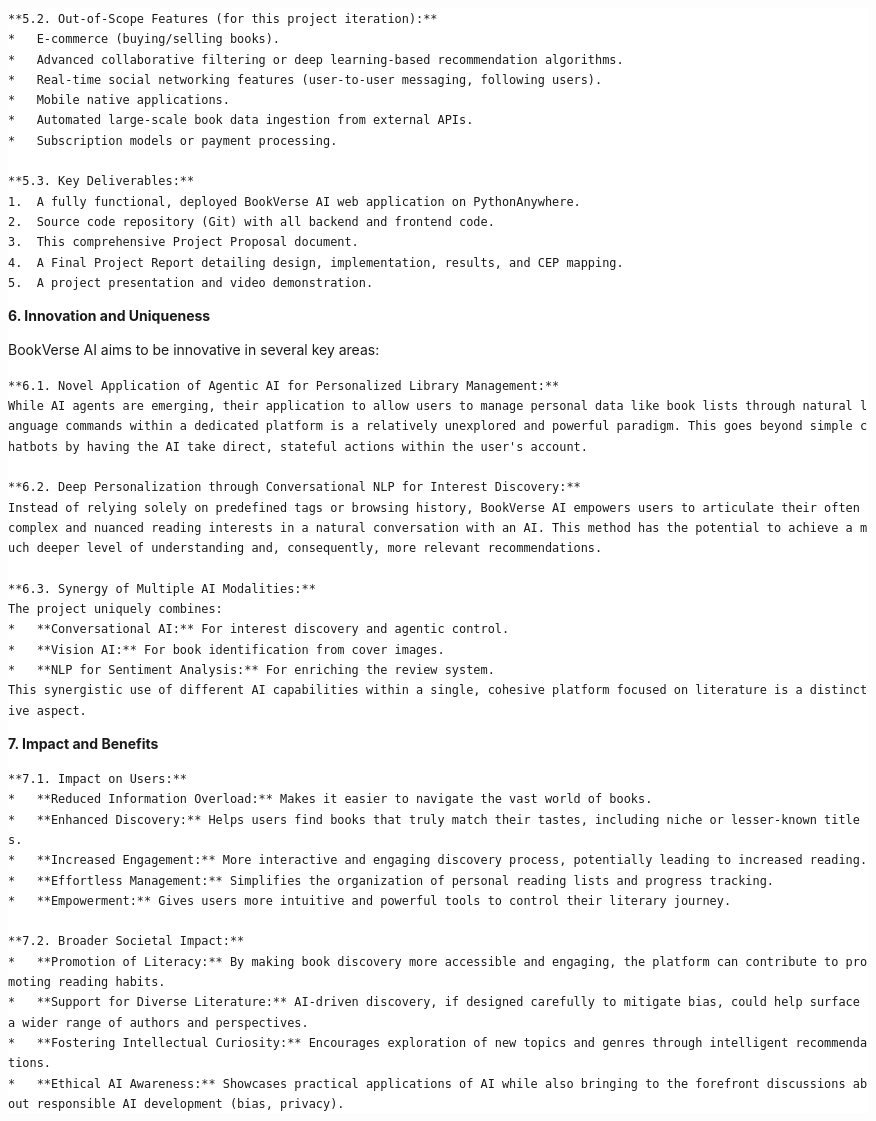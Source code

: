     **5.2. Out-of-Scope Features (for this project iteration):**
    *   E-commerce (buying/selling books).
    *   Advanced collaborative filtering or deep learning-based recommendation algorithms.
    *   Real-time social networking features (user-to-user messaging, following users).
    *   Mobile native applications.
    *   Automated large-scale book data ingestion from external APIs.
    *   Subscription models or payment processing.

    **5.3. Key Deliverables:**
    1.  A fully functional, deployed BookVerse AI web application on PythonAnywhere.
    2.  Source code repository (Git) with all backend and frontend code.
    3.  This comprehensive Project Proposal document.
    4.  A Final Project Report detailing design, implementation, results, and CEP mapping.
    5.  A project presentation and video demonstration.

**6. Innovation and Uniqueness**

BookVerse AI aims to be innovative in several key areas:

    **6.1. Novel Application of Agentic AI for Personalized Library Management:**
    While AI agents are emerging, their application to allow users to manage personal data like book lists through natural language commands within a dedicated platform is a relatively unexplored and powerful paradigm. This goes beyond simple chatbots by having the AI take direct, stateful actions within the user's account.

    **6.2. Deep Personalization through Conversational NLP for Interest Discovery:**
    Instead of relying solely on predefined tags or browsing history, BookVerse AI empowers users to articulate their often complex and nuanced reading interests in a natural conversation with an AI. This method has the potential to achieve a much deeper level of understanding and, consequently, more relevant recommendations.

    **6.3. Synergy of Multiple AI Modalities:**
    The project uniquely combines:
    *   **Conversational AI:** For interest discovery and agentic control.
    *   **Vision AI:** For book identification from cover images.
    *   **NLP for Sentiment Analysis:** For enriching the review system.
    This synergistic use of different AI capabilities within a single, cohesive platform focused on literature is a distinctive aspect.

**7. Impact and Benefits**

    **7.1. Impact on Users:**
    *   **Reduced Information Overload:** Makes it easier to navigate the vast world of books.
    *   **Enhanced Discovery:** Helps users find books that truly match their tastes, including niche or lesser-known titles.
    *   **Increased Engagement:** More interactive and engaging discovery process, potentially leading to increased reading.
    *   **Effortless Management:** Simplifies the organization of personal reading lists and progress tracking.
    *   **Empowerment:** Gives users more intuitive and powerful tools to control their literary journey.

    **7.2. Broader Societal Impact:**
    *   **Promotion of Literacy:** By making book discovery more accessible and engaging, the platform can contribute to promoting reading habits.
    *   **Support for Diverse Literature:** AI-driven discovery, if designed carefully to mitigate bias, could help surface a wider range of authors and perspectives.
    *   **Fostering Intellectual Curiosity:** Encourages exploration of new topics and genres through intelligent recommendations.
    *   **Ethical AI Awareness:** Showcases practical applications of AI while also bringing to the forefront discussions about responsible AI development (bias, privacy).
